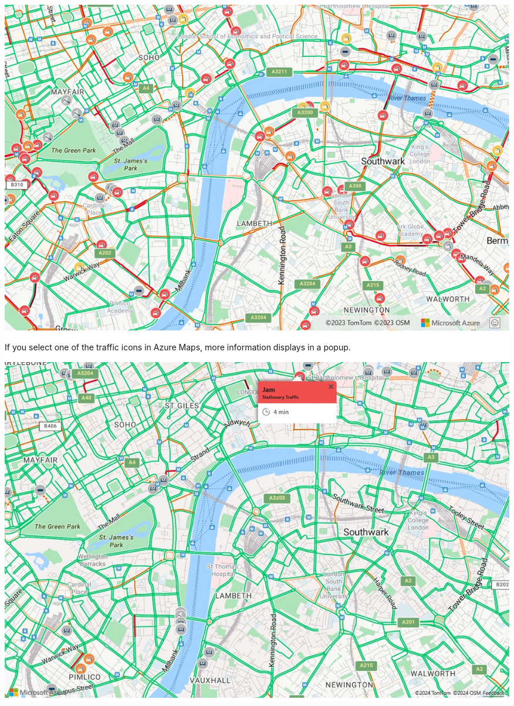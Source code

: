 ![Azure Maps traffic](media/migrate-bing-maps-web-app/azure-maps-traffic.jpg)

If you select one of the traffic icons in Azure Maps, more information displays in a popup.

![Azure Maps traffic popup](media/migrate-bing-maps-web-app/azure-maps-traffic-popup.jpg)
